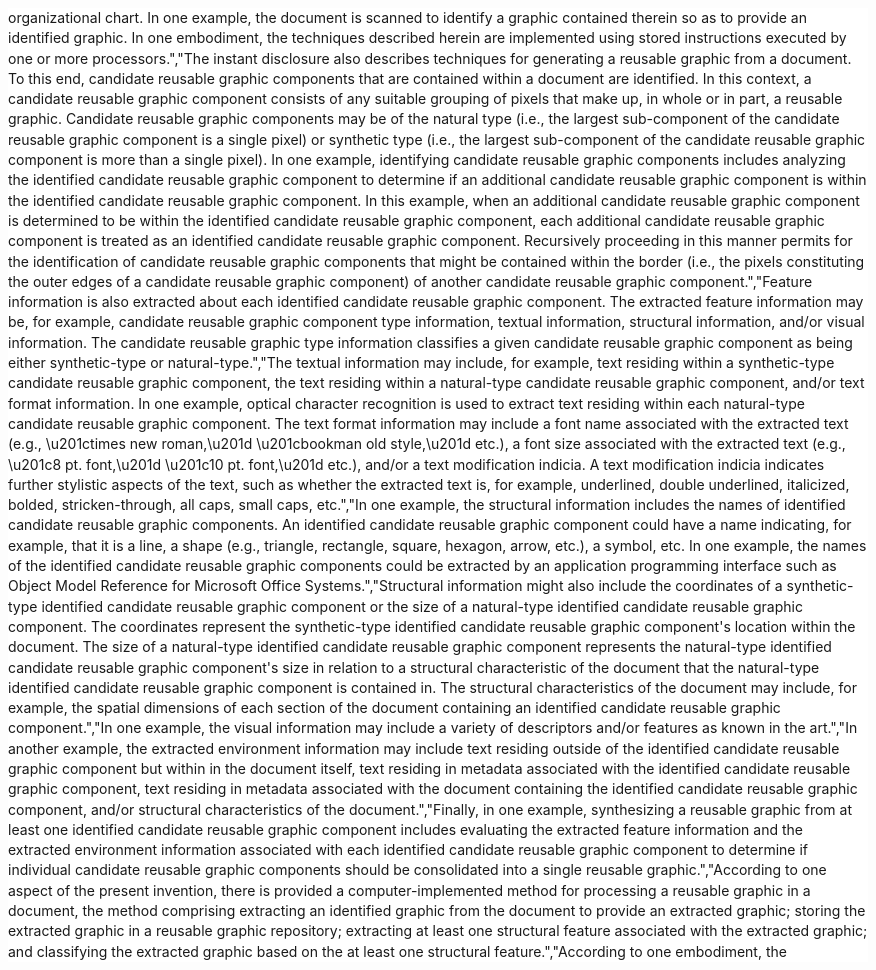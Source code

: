 organizational chart. In one example, the document is scanned to identify a graphic contained therein so as to provide an identified graphic. In one embodiment, the techniques described herein are implemented using stored instructions executed by one or more processors.","The instant disclosure also describes techniques for generating a reusable graphic from a document. To this end, candidate reusable graphic components that are contained within a document are identified. In this context, a candidate reusable graphic component consists of any suitable grouping of pixels that make up, in whole or in part, a reusable graphic. Candidate reusable graphic components may be of the natural type (i.e., the largest sub-component of the candidate reusable graphic component is a single pixel) or synthetic type (i.e., the largest sub-component of the candidate reusable graphic component is more than a single pixel). In one example, identifying candidate reusable graphic components includes analyzing the identified candidate reusable graphic component to determine if an additional candidate reusable graphic component is within the identified candidate reusable graphic component. In this example, when an additional candidate reusable graphic component is determined to be within the identified candidate reusable graphic component, each additional candidate reusable graphic component is treated as an identified candidate reusable graphic component. Recursively proceeding in this manner permits for the identification of candidate reusable graphic components that might be contained within the border (i.e., the pixels constituting the outer edges of a candidate reusable graphic component) of another candidate reusable graphic component.","Feature information is also extracted about each identified candidate reusable graphic component. The extracted feature information may be, for example, candidate reusable graphic component type information, textual information, structural information, and\/or visual information. The candidate reusable graphic type information classifies a given candidate reusable graphic component as being either synthetic-type or natural-type.","The textual information may include, for example, text residing within a synthetic-type candidate reusable graphic component, the text residing within a natural-type candidate reusable graphic component, and\/or text format information. In one example, optical character recognition is used to extract text residing within each natural-type candidate reusable graphic component. The text format information may include a font name associated with the extracted text (e.g., \u201ctimes new roman,\u201d \u201cbookman old style,\u201d etc.), a font size associated with the extracted text (e.g., \u201c8 pt. font,\u201d \u201c10 pt. font,\u201d etc.), and\/or a text modification indicia. A text modification indicia indicates further stylistic aspects of the text, such as whether the extracted text is, for example, underlined, double underlined, italicized, bolded, stricken-through, all caps, small caps, etc.","In one example, the structural information includes the names of identified candidate reusable graphic components. An identified candidate reusable graphic component could have a name indicating, for example, that it is a line, a shape (e.g., triangle, rectangle, square, hexagon, arrow, etc.), a symbol, etc. In one example, the names of the identified candidate reusable graphic components could be extracted by an application programming interface such as Object Model Reference for Microsoft Office Systems.","Structural information might also include the coordinates of a synthetic-type identified candidate reusable graphic component or the size of a natural-type identified candidate reusable graphic component. The coordinates represent the synthetic-type identified candidate reusable graphic component's location within the document. The size of a natural-type identified candidate reusable graphic component represents the natural-type identified candidate reusable graphic component's size in relation to a structural characteristic of the document that the natural-type identified candidate reusable graphic component is contained in. The structural characteristics of the document may include, for example, the spatial dimensions of each section of the document containing an identified candidate reusable graphic component.","In one example, the visual information may include a variety of descriptors and\/or features as known in the art.","In another example, the extracted environment information may include text residing outside of the identified candidate reusable graphic component but within in the document itself, text residing in metadata associated with the identified candidate reusable graphic component, text residing in metadata associated with the document containing the identified candidate reusable graphic component, and\/or structural characteristics of the document.","Finally, in one example, synthesizing a reusable graphic from at least one identified candidate reusable graphic component includes evaluating the extracted feature information and the extracted environment information associated with each identified candidate reusable graphic component to determine if individual candidate reusable graphic components should be consolidated into a single reusable graphic.","According to one aspect of the present invention, there is provided a computer-implemented method for processing a reusable graphic in a document, the method comprising extracting an identified graphic from the document to provide an extracted graphic; storing the extracted graphic in a reusable graphic repository; extracting at least one structural feature associated with the extracted graphic; and classifying the extracted graphic based on the at least one structural feature.","According to one embodiment, the